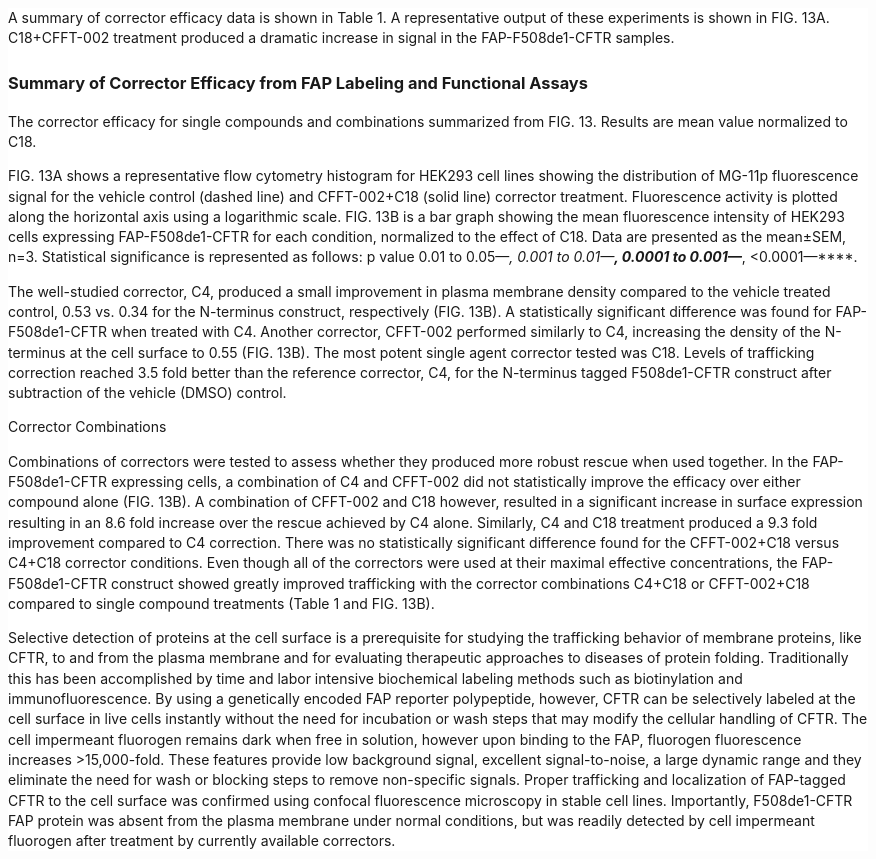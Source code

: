 A summary of corrector efficacy data is shown in Table 1. A representative output of these experiments is shown in FIG. 13A. C18+CFFT-002 treatment produced a dramatic increase in signal in the FAP-F508de1-CFTR samples.

### Summary of Corrector Efficacy from FAP Labeling and Functional Assays

The corrector efficacy for single compounds and combinations summarized from FIG. 13. Results are mean value normalized to C18.

FIG. 13A shows a representative flow cytometry histogram for HEK293 cell lines showing the distribution of MG-11p fluorescence signal for the vehicle control (dashed line) and CFFT-002+C18 (solid line) corrector treatment. Fluorescence activity is plotted along the horizontal axis using a logarithmic scale. FIG. 13B is a bar graph showing the mean fluorescence intensity of HEK293 cells expressing FAP-F508de1-CFTR for each condition, normalized to the effect of C18. Data are presented as the mean±SEM, n=3. Statistical significance is represented as follows: p value 0.01 to 0.05—*, 0.001 to 0.01—**, 0.0001 to 0.001—***, <0.0001—****.

The well-studied corrector, C4, produced a small improvement in plasma membrane density compared to the vehicle treated control, 0.53 vs. 0.34 for the N-terminus construct, respectively (FIG. 13B). A statistically significant difference was found for FAP-F508de1-CFTR when treated with C4. Another corrector, CFFT-002 performed similarly to C4, increasing the density of the N-terminus at the cell surface to 0.55 (FIG. 13B). The most potent single agent corrector tested was C18. Levels of trafficking correction reached 3.5 fold better than the reference corrector, C4, for the N-terminus tagged F508de1-CFTR construct after subtraction of the vehicle (DMSO) control.

Corrector Combinations

Combinations of correctors were tested to assess whether they produced more robust rescue when used together. In the FAP-F508de1-CFTR expressing cells, a combination of C4 and CFFT-002 did not statistically improve the efficacy over either compound alone (FIG. 13B). A combination of CFFT-002 and C18 however, resulted in a significant increase in surface expression resulting in an 8.6 fold increase over the rescue achieved by C4 alone. Similarly, C4 and C18 treatment produced a 9.3 fold improvement compared to C4 correction. There was no statistically significant difference found for the CFFT-002+C18 versus C4+C18 corrector conditions. Even though all of the correctors were used at their maximal effective concentrations, the FAP-F508de1-CFTR construct showed greatly improved trafficking with the corrector combinations C4+C18 or CFFT-002+C18 compared to single compound treatments (Table 1 and FIG. 13B).

Selective detection of proteins at the cell surface is a prerequisite for studying the trafficking behavior of membrane proteins, like CFTR, to and from the plasma membrane and for evaluating therapeutic approaches to diseases of protein folding. Traditionally this has been accomplished by time and labor intensive biochemical labeling methods such as biotinylation and immunofluorescence. By using a genetically encoded FAP reporter polypeptide, however, CFTR can be selectively labeled at the cell surface in live cells instantly without the need for incubation or wash steps that may modify the cellular handling of CFTR. The cell impermeant fluorogen remains dark when free in solution, however upon binding to the FAP, fluorogen fluorescence increases >15,000-fold. These features provide low background signal, excellent signal-to-noise, a large dynamic range and they eliminate the need for wash or blocking steps to remove non-specific signals. Proper trafficking and localization of FAP-tagged CFTR to the cell surface was confirmed using confocal fluorescence microscopy in stable cell lines. Importantly, F508de1-CFTR FAP protein was absent from the plasma membrane under normal conditions, but was readily detected by cell impermeant fluorogen after treatment by currently available correctors.
